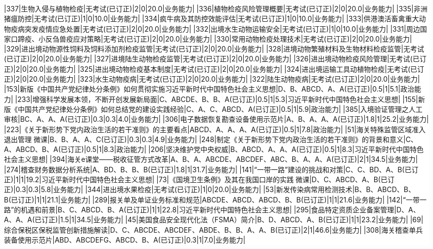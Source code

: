 |337|生物入侵与植物检疫|无考试(已订正)|2|0|20.0|业务能力|
|336|植物检疫风险管理概要|无考试(已订正)|2|0|20.0|业务能力|
|335|非洲猪瘟防控|无考试(已订正)|1|0|10.0|业务能力|
|334|疯牛病及其防控效能评估|无考试(已订正)|1|0|10.0|业务能力|
|333|供港澳活畜禽重大动物疫病突发疫情应急处置|无考试(已订正)|2|0|20.0|业务能力|
|332|出境水生动物运输安全|无考试(已订正)|1|0|10.0|业务能力|
|331|周边国家口蹄疫、小反刍兽疫应对策略|无考试(已订正)|2|0|20.0|业务能力|
|330|常用动物检疫处理技术|无考试(已订正)|2|0|20.0|业务能力|
|329|进出境动物源性饲料及饲料添加剂检疫监管|无考试(已订正)|2|0|20.0|业务能力|
|328|进境动物繁殖材料及生物材料检疫监管|无考试(已订正)|2|0|20.0|业务能力|
|327|进境陆生动物检疫监管|无考试(已订正)|2|0|20.0|业务能力|
|326|进出境动物检疫风险管理|无考试(已订正)|2|0|20.0|业务能力|
|325|进出境动物检疫基本制度|无考试(已订正)|2|0|20.0|业务能力|
|324|进出境运输工具动植物检疫|无考试(已订正)|2|0|20.0|业务能力|
|323|水生动物疫病|无考试(已订正)|2|0|20.0|业务能力|
|322|陆生动物疫病|无考试(已订正)|2|0|20.0|业务能力|
|153|新版《中国共产党纪律处分条例》如何贯彻实施习近平新时代中国特色社会主义思想|D、B、ABCD、A、A(已订正)|0.5|1|5.1|政治能力|
|233|增强科学发展本领，不断开创发展新局面|C、ABCDE、B、B、A(已订正)|0.5|1|5.3|习近平新时代中国特色社会主义思想|
|155|新版《中国共产党纪律处分条例》如何总结党的建设实践经验|C、A、C、ABCD、A(已订正)|0.5|1|5.9|政治能力|
|385|入境验证管理之人工审核|BC、A、A、A(已订正)|0.3|0.3|4.0|业务能力|
|306|电子数据恢复勘查设备使用示范片|A、B、A、A、A(已订正)|1.8|1|25.2|业务能力|
|223|《关于新形势下党内政治生活的若干准则》的主要看点|ABCD、A、A、A、A(已订正)|0.5|1|7.8|政治能力|
|51|海关特殊监管区域准入退出管理 微课|B、B、A、A、C(已订正)|0.3|0.3|4.9|业务能力|
|248|制定《关于新形势下党内政治生活的若干准则》的背景和意义|C、A、ABCD、B、A(已订正)|0.5|1|8.3|政治能力|
|206|坚决维护党中央权威|B、ABCD、A、A、A(已订正)|0.5|1|8.3|习近平新时代中国特色社会主义思想|
|394|海关e课堂——税收征管方式改革|A、B、A、ABCDE、ABCDEF、ABC、B、A、A、A(已订正)|2|1|34.5|业务能力|
|274|稽查财务数据分析系统|A、BD、B、B、B(已订正)|1.8|1|31.7|业务能力|
|141|“一带一路”建设的挑战和对策|C、C、BD、A、B(已订正)|1|1|19.2|习近平新时代中国特色社会主义思想|
|73|《国境卫生条例》及其在我国口岸的实践 微课|D、C、ABCD、A、B(已订正)|0.3|0.3|5.8|业务能力|
|344|进出境水果检疫|无考试(已订正)|1|0|20.0|业务能力|
|53|新发传染病常用检测技术|B、B、ABCD、B、B(已订正)|1|1|21.1|业务能力|
|289|报关单及单证业务标准和规范|ABCDE、ABCD、ABCD、B、B(已订正)|1|1|21.6|业务能力|
|142|“一带一路”的机遇和前景|B、C、ABCD、B、A(已订正)|1|1|22.8|习近平新时代中国特色社会主义思想|
|295|食品特定资质企业备案管理|D、A、A、A、A(已订正)|1.5|1|34.5|业务能力|
|45|美国食品安全现代化法（FSMA）简介|B、D、ABCD、A、B(已订正)|1|1|23.2|业务能力|
|69|综合保税区保税监管创新措施解读|D、C、ABCDE、ABCDEF、ABDE、B、B、A、A、B(已订正)|2|1|46.6|业务能力|
|308|海关稽查单兵装备使用示范片|ABD、ABCDEFG、ABCD、B、A(已订正)|0.3|1|7.0|业务能力|